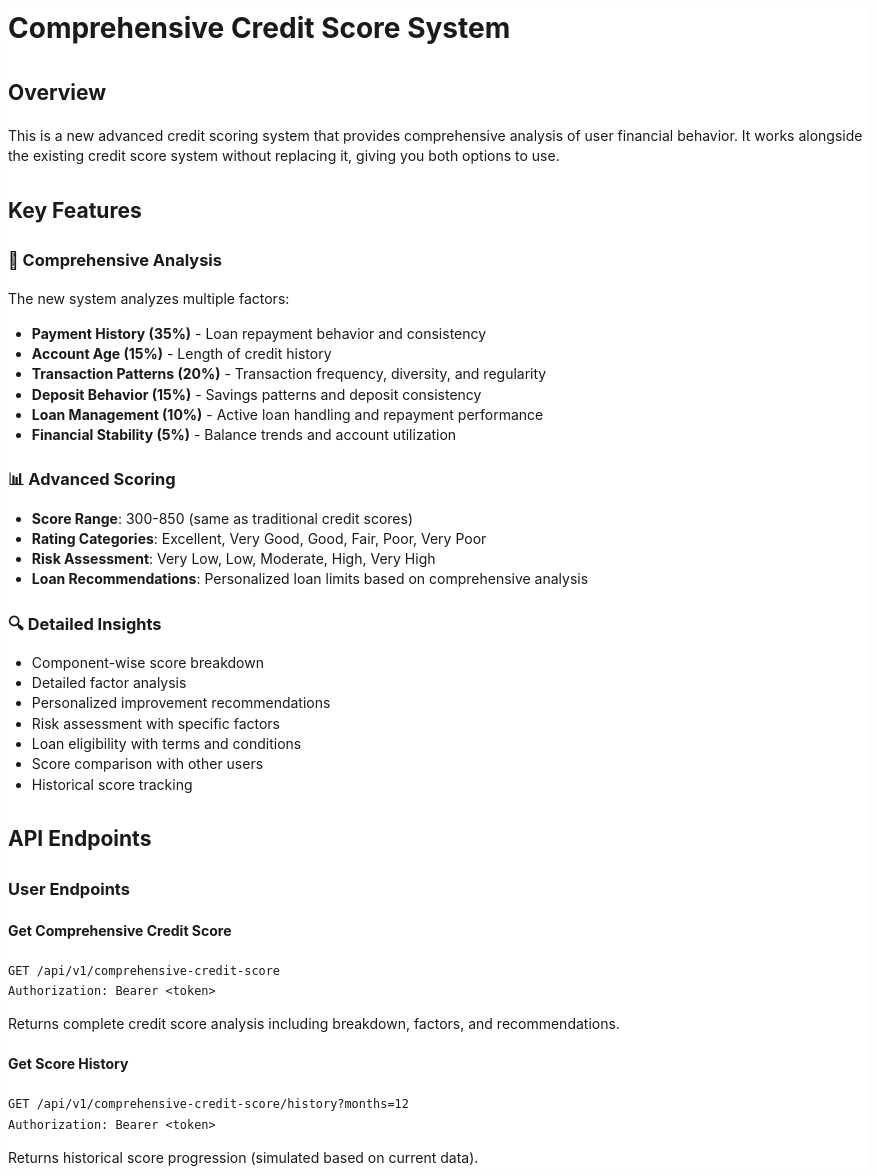 # Comprehensive Credit Score System

## Overview

This is a new advanced credit scoring system that provides comprehensive analysis of user financial behavior. It works alongside the existing credit score system without replacing it, giving you both options to use.

## Key Features

### 🎯 Comprehensive Analysis
The new system analyzes multiple factors:
- **Payment History (35%)** - Loan repayment behavior and consistency
- **Account Age (15%)** - Length of credit history
- **Transaction Patterns (20%)** - Transaction frequency, diversity, and regularity
- **Deposit Behavior (15%)** - Savings patterns and deposit consistency
- **Loan Management (10%)** - Active loan handling and repayment performance
- **Financial Stability (5%)** - Balance trends and account utilization

### 📊 Advanced Scoring
- **Score Range**: 300-850 (same as traditional credit scores)
- **Rating Categories**: Excellent, Very Good, Good, Fair, Poor, Very Poor
- **Risk Assessment**: Very Low, Low, Moderate, High, Very High
- **Loan Recommendations**: Personalized loan limits based on comprehensive analysis

### 🔍 Detailed Insights
- Component-wise score breakdown
- Detailed factor analysis
- Personalized improvement recommendations
- Risk assessment with specific factors
- Loan eligibility with terms and conditions
- Score comparison with other users
- Historical score tracking

## API Endpoints

### User Endpoints

#### Get Comprehensive Credit Score
```
GET /api/v1/comprehensive-credit-score
Authorization: Bearer <token>
```
Returns complete credit score analysis including breakdown, factors, and recommendations.

#### Get Score History
```
GET /api/v1/comprehensive-credit-score/history?months=12
Authorization: Bearer <token>
```
Returns historical score progression (simulated based on current data).
